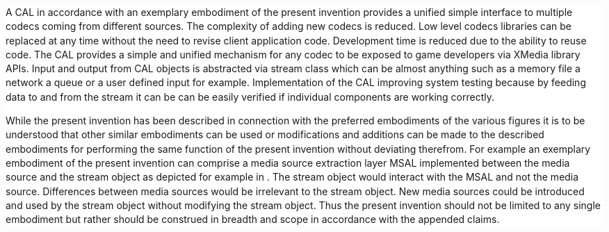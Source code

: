 A CAL in accordance with an exemplary embodiment of the present invention provides a unified simple interface to multiple codecs coming from different sources. The complexity of adding new codecs is reduced. Low level codecs libraries can be replaced at any time without the need to revise client application code. Development time is reduced due to the ability to reuse code. The CAL provides a simple and unified mechanism for any codec to be exposed to game developers via XMedia library APIs. Input and output from CAL objects is abstracted via stream class which can be almost anything such as a memory file a network a queue or a user defined input for example. Implementation of the CAL improving system testing because by feeding data to and from the stream it can be can be easily verified if individual components are working correctly.

While the present invention has been described in connection with the preferred embodiments of the various figures it is to be understood that other similar embodiments can be used or modifications and additions can be made to the described embodiments for performing the same function of the present invention without deviating therefrom. For example an exemplary embodiment of the present invention can comprise a media source extraction layer MSAL implemented between the media source and the stream object as depicted for example in . The stream object would interact with the MSAL and not the media source. Differences between media sources would be irrelevant to the stream object. New media sources could be introduced and used by the stream object without modifying the stream object. Thus the present invention should not be limited to any single embodiment but rather should be construed in breadth and scope in accordance with the appended claims.

